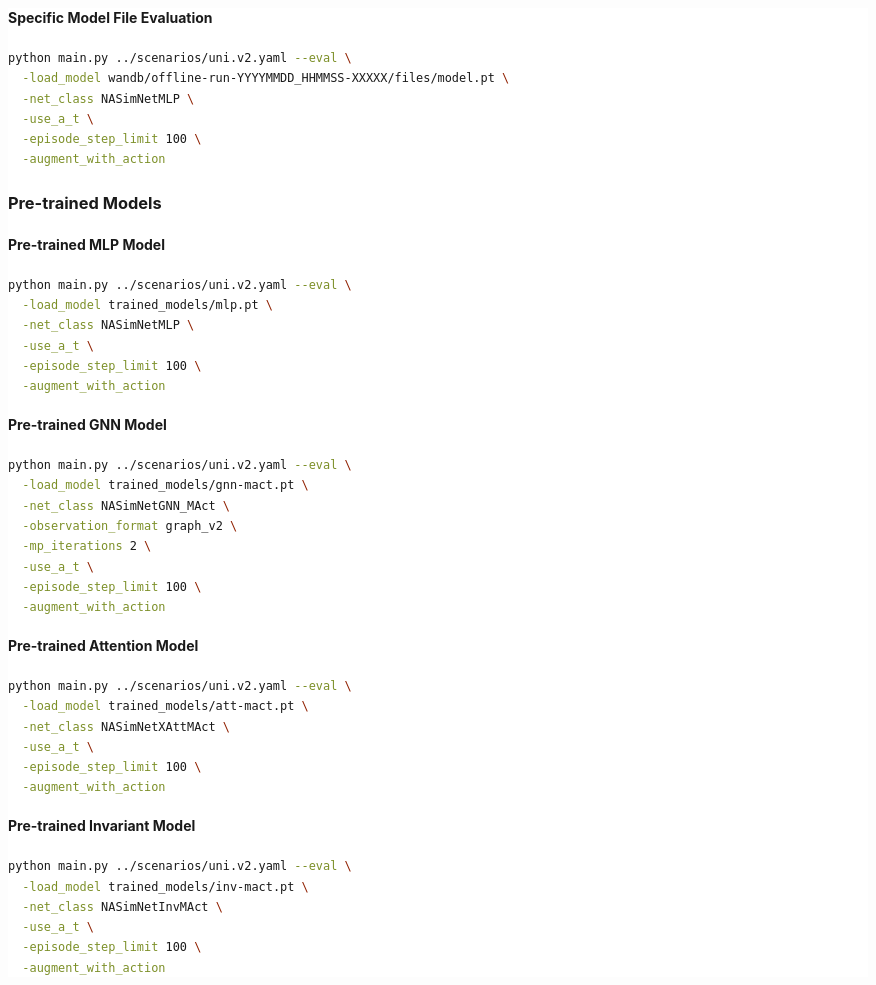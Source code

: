 #### **Specific Model File Evaluation**

```bash
python main.py ../scenarios/uni.v2.yaml --eval \
  -load_model wandb/offline-run-YYYYMMDD_HHMMSS-XXXXX/files/model.pt \
  -net_class NASimNetMLP \
  -use_a_t \
  -episode_step_limit 100 \
  -augment_with_action
```

### Pre-trained Models

#### **Pre-trained MLP Model**

```bash
python main.py ../scenarios/uni.v2.yaml --eval \
  -load_model trained_models/mlp.pt \
  -net_class NASimNetMLP \
  -use_a_t \
  -episode_step_limit 100 \
  -augment_with_action
```

#### **Pre-trained GNN Model**

```bash
python main.py ../scenarios/uni.v2.yaml --eval \
  -load_model trained_models/gnn-mact.pt \
  -net_class NASimNetGNN_MAct \
  -observation_format graph_v2 \
  -mp_iterations 2 \
  -use_a_t \
  -episode_step_limit 100 \
  -augment_with_action
```

#### **Pre-trained Attention Model**

```bash
python main.py ../scenarios/uni.v2.yaml --eval \
  -load_model trained_models/att-mact.pt \
  -net_class NASimNetXAttMAct \
  -use_a_t \
  -episode_step_limit 100 \
  -augment_with_action
```

#### **Pre-trained Invariant Model**

```bash
python main.py ../scenarios/uni.v2.yaml --eval \
  -load_model trained_models/inv-mact.pt \
  -net_class NASimNetInvMAct \
  -use_a_t \
  -episode_step_limit 100 \
  -augment_with_action
```
